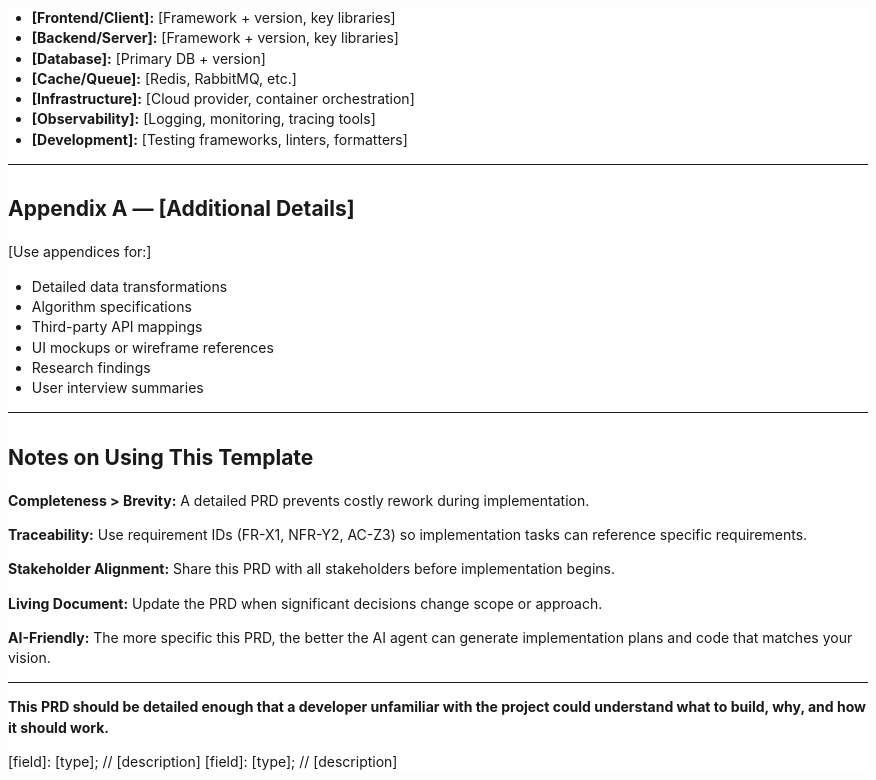 * **[Frontend/Client]:** [Framework + version, key libraries]
* **[Backend/Server]:** [Framework + version, key libraries]
* **[Database]:** [Primary DB + version]
* **[Cache/Queue]:** [Redis, RabbitMQ, etc.]
* **[Infrastructure]:** [Cloud provider, container orchestration]
* **[Observability]:** [Logging, monitoring, tracing tools]
* **[Development]:** [Testing frameworks, linters, formatters]

---

## Appendix A — [Additional Details]

[Use appendices for:]
* Detailed data transformations
* Algorithm specifications
* Third-party API mappings
* UI mockups or wireframe references
* Research findings
* User interview summaries

---

## Notes on Using This Template

**Completeness > Brevity:** A detailed PRD prevents costly rework during implementation.

**Traceability:** Use requirement IDs (FR-X1, NFR-Y2, AC-Z3) so implementation tasks can reference specific requirements.

**Stakeholder Alignment:** Share this PRD with all stakeholders before implementation begins.

**Living Document:** Update the PRD when significant decisions change scope or approach.

**AI-Friendly:** The more specific this PRD, the better the AI agent can generate implementation plans and code that matches your vision.

---

**This PRD should be detailed enough that a developer unfamiliar with the project could understand what to build, why, and how it should work.**


  [field]: [type];      // [description]
  [field]: [type];      // [description]